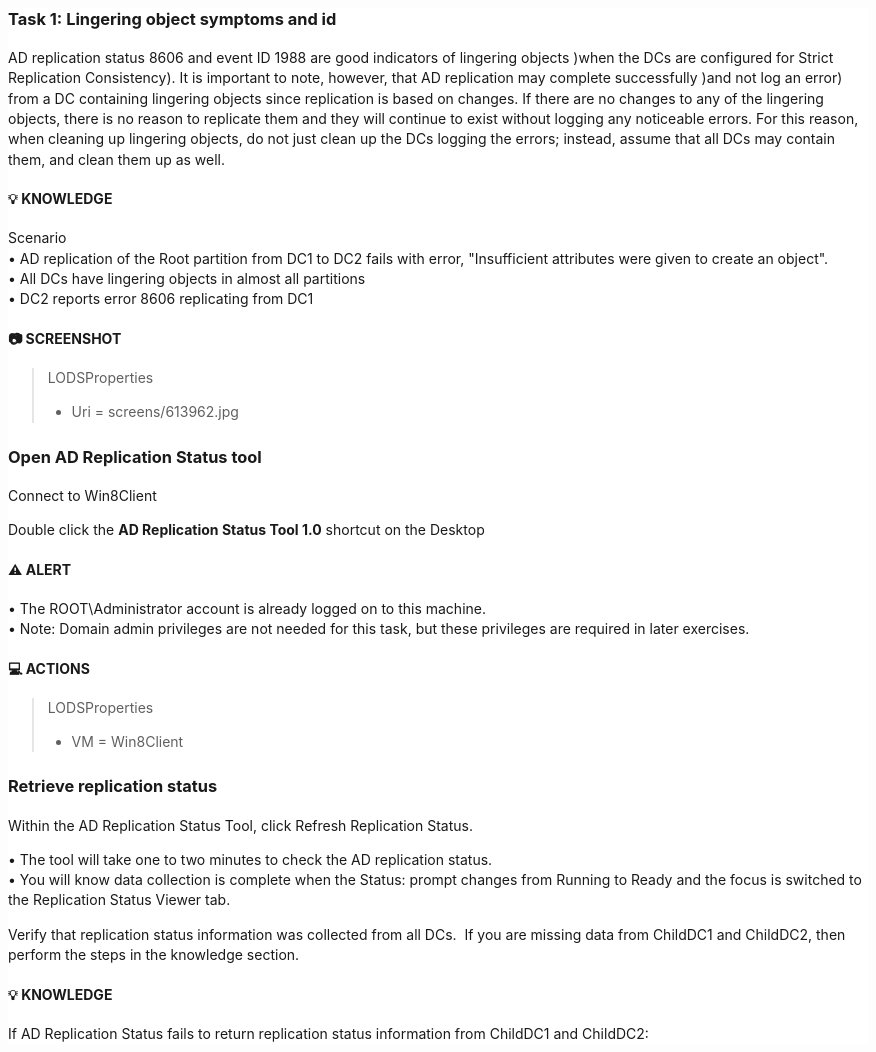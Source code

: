 



### Task 1: Lingering object symptoms and id
AD replication status 8606 and event ID 1988 are good indicators of lingering objects \)when the DCs are configured for Strict Replication Consistency). It is important to note, however, that AD replication may complete successfully \)and not log an error) from a DC containing lingering objects since replication is based on changes. If there are no changes to any of the lingering objects, there is no reason to replicate them and they will continue to exist without logging any noticeable errors. For this reason, when cleaning up lingering objects, do not just clean up the DCs logging the errors; instead, assume that all DCs may contain them, and clean them up as well.

#### :bulb: KNOWLEDGE
Scenario  
• AD replication of the Root partition from DC1 to DC2 fails with error, "Insufficient attributes were given to create an object".  
• All DCs have lingering objects in almost all partitions  
• DC2 reports error 8606 replicating from DC1

#### :camera: SCREENSHOT
>LODSProperties
>* Uri = screens/613962.jpg





### Open AD Replication Status tool
Connect to Win8Client  
  
Double click the **AD Replication Status Tool 1.0** shortcut on the Desktop

#### :warning: ALERT
• The ROOT\\Administrator account is already logged on to this machine.  
• Note: Domain admin privileges are not needed for this task, but these privileges are required in later exercises.




#### :computer: ACTIONS
>LODSProperties
>* VM = Win8Client



### Retrieve replication status
Within the AD Replication Status Tool, click Refresh Replication Status.  
  
• The tool will take one to two minutes to check the AD replication status.   
• You will know data collection is complete when the Status: prompt changes from Running to Ready and the focus is switched to the Replication Status Viewer tab.  
  
Verify that replication status information was collected from all DCs.  If you are missing data from ChildDC1 and ChildDC2, then perform the steps in the knowledge section.

#### :bulb: KNOWLEDGE
If AD Replication Status fails to return replication status information from ChildDC1 and ChildDC2:  
  